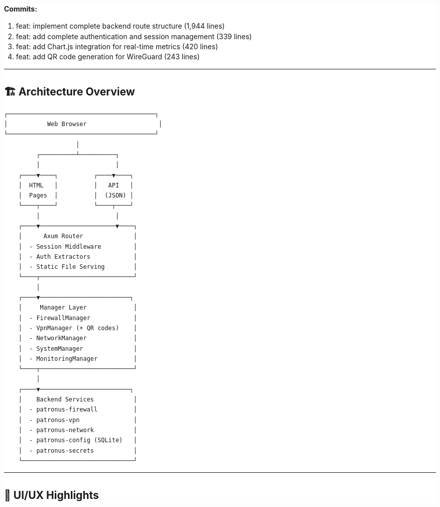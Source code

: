**Commits:**
1. feat: implement complete backend route structure (1,944 lines)
2. feat: add complete authentication and session management (339 lines)
3. feat: add Chart.js integration for real-time metrics (420 lines)
4. feat: add QR code generation for WireGuard (243 lines)

---

## 🏗️ Architecture Overview

```
┌─────────────────────────────────────────┐
│           Web Browser                    │
└─────────────────────────────────────────┘
                    │
         ┌──────────┴──────────┐
         │                     │
    ┌────▼────┐          ┌────▼────┐
    │  HTML   │          │   API   │
    │  Pages  │          │  (JSON) │
    └────┬────┘          └────┬────┘
         │                     │
    ┌────▼─────────────────────▼────┐
    │      Axum Router              │
    │  - Session Middleware         │
    │  - Auth Extractors            │
    │  - Static File Serving        │
    └────┬──────────────────────────┘
         │
    ┌────▼─────────────────────────┐
    │     Manager Layer             │
    │  - FirewallManager            │
    │  - VpnManager (+ QR codes)    │
    │  - NetworkManager             │
    │  - SystemManager              │
    │  - MonitoringManager          │
    └────┬──────────────────────────┘
         │
    ┌────▼─────────────────────────┐
    │    Backend Services           │
    │  - patronus-firewall          │
    │  - patronus-vpn               │
    │  - patronus-network           │
    │  - patronus-config (SQLite)   │
    │  - patronus-secrets           │
    └───────────────────────────────┘
```

---

## 🎨 UI/UX Highlights
